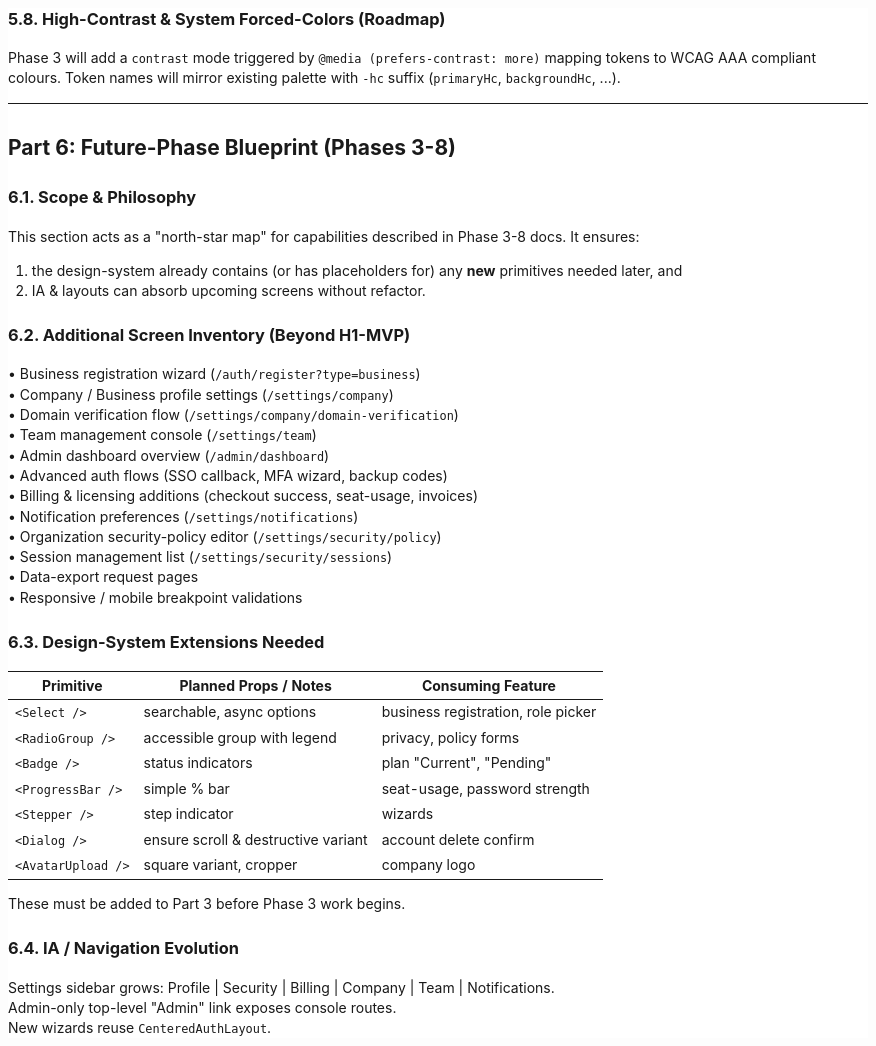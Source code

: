 ### 5.8. High-Contrast & System Forced-Colors (Roadmap)

Phase 3 will add a `contrast` mode triggered by `@media (prefers-contrast: more)` mapping tokens to WCAG AAA compliant colours.  Token names will mirror existing palette with `-hc` suffix (`primaryHc`, `backgroundHc`, ...).

---

## Part 6: Future-Phase Blueprint (Phases 3-8)

### 6.1. Scope & Philosophy
This section acts as a "north-star map" for capabilities described in Phase 3-8 docs. It ensures:
1. the design-system already contains (or has placeholders for) any **new** primitives needed later, and  
2. IA & layouts can absorb upcoming screens without refactor.

### 6.2. Additional Screen Inventory (Beyond H1-MVP)
• Business registration wizard (`/auth/register?type=business`)  
• Company / Business profile settings (`/settings/company`)  
• Domain verification flow (`/settings/company/domain-verification`)  
• Team management console (`/settings/team`)  
• Admin dashboard overview (`/admin/dashboard`)  
• Advanced auth flows (SSO callback, MFA wizard, backup codes)  
• Billing & licensing additions (checkout success, seat-usage, invoices)  
• Notification preferences (`/settings/notifications`)  
• Organization security-policy editor (`/settings/security/policy`)  
• Session management list (`/settings/security/sessions`)  
• Data-export request pages  
• Responsive / mobile breakpoint validations

### 6.3. Design-System Extensions Needed
| Primitive | Planned Props / Notes | Consuming Feature |
|-----------|-----------------------|-------------------|
| `<Select />` | searchable, async options | business registration, role picker |
| `<RadioGroup />` | accessible group with legend | privacy, policy forms |
| `<Badge />` | status indicators | plan "Current", "Pending" |
| `<ProgressBar />` | simple % bar | seat-usage, password strength |
| `<Stepper />` | step indicator | wizards |
| `<Dialog />` | ensure scroll & destructive variant | account delete confirm |
| `<AvatarUpload />` | square variant, cropper | company logo |

These must be added to Part 3 before Phase 3 work begins.

### 6.4. IA / Navigation Evolution
Settings sidebar grows: Profile | Security | Billing | Company | Team | Notifications.  
Admin-only top-level "Admin" link exposes console routes.  
New wizards reuse `CenteredAuthLayout`.
